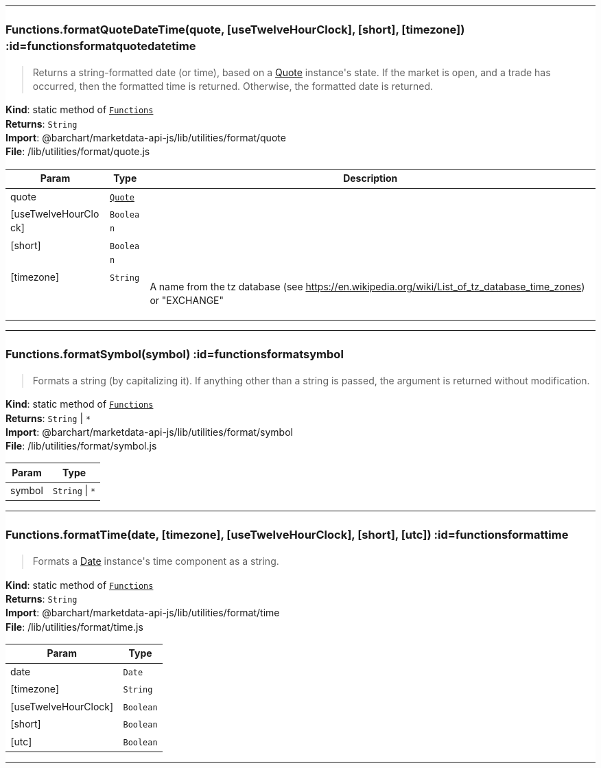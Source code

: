 * * *

### Functions.formatQuoteDateTime(quote, [useTwelveHourClock], [short], [timezone]) :id=functionsformatquotedatetime
> Returns a string-formatted date (or time), based on a [Quote](/content/sdk/lib-marketstate?id=quote) instance's
> state. If the market is open, and a trade has occurred, then the formatted time
> is returned. Otherwise, the formatted date is returned.

**Kind**: static method of [<code>Functions</code>](#Functions)  
**Returns**: <code>String</code>  
**Import**: @barchart/marketdata-api-js/lib/utilities/format/quote  
**File**: /lib/utilities/format/quote.js  

| Param | Type | Description |
| --- | --- | --- |
| quote | [<code>Quote</code>](/content/sdk/lib-marketstate?id=quote) |  |
| [useTwelveHourClock] | <code>Boolean</code> |  |
| [short] | <code>Boolean</code> |  |
| [timezone] | <code>String</code> | <p>A name from the tz database (see https://en.wikipedia.org/wiki/List_of_tz_database_time_zones) or &quot;EXCHANGE&quot;</p> |


* * *

### Functions.formatSymbol(symbol) :id=functionsformatsymbol
> Formats a string (by capitalizing it). If anything other than a string
> is passed, the argument is returned without modification.

**Kind**: static method of [<code>Functions</code>](#Functions)  
**Returns**: <code>String</code> \| <code>\*</code>  
**Import**: @barchart/marketdata-api-js/lib/utilities/format/symbol  
**File**: /lib/utilities/format/symbol.js  

| Param | Type |
| --- | --- |
| symbol | <code>String</code> \| <code>\*</code> | 


* * *

### Functions.formatTime(date, [timezone], [useTwelveHourClock], [short], [utc]) :id=functionsformattime
> Formats a [Date](#date) instance's time component as a string.

**Kind**: static method of [<code>Functions</code>](#Functions)  
**Returns**: <code>String</code>  
**Import**: @barchart/marketdata-api-js/lib/utilities/format/time  
**File**: /lib/utilities/format/time.js  

| Param | Type |
| --- | --- |
| date | <code>Date</code> | 
| [timezone] | <code>String</code> | 
| [useTwelveHourClock] | <code>Boolean</code> | 
| [short] | <code>Boolean</code> | 
| [utc] | <code>Boolean</code> | 


* * *

